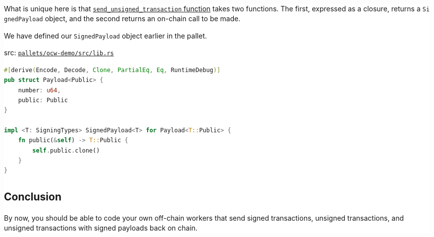 What is unique here is that
[`send_unsigned_transaction` function](https://substrate.dev/rustdocs/v3.0.0/frame_system/offchain/trait.SendUnsignedTransaction.html#tymethod.send_unsigned_transaction) takes two functions. The first, expressed as a closure,
returns a `SignedPayload` object, and the second returns an on-chain call to be made.

We have defined our `SignedPayload` object earlier in the pallet.

src:
[`pallets/ocw-demo/src/lib.rs`](https://github.com/substrate-developer-hub/recipes/tree/master/pallets/ocw-demo/src/lib.rs)

```rust
#[derive(Encode, Decode, Clone, PartialEq, Eq, RuntimeDebug)]
pub struct Payload<Public> {
	number: u64,
	public: Public
}

impl <T: SigningTypes> SignedPayload<T> for Payload<T::Public> {
	fn public(&self) -> T::Public {
		self.public.clone()
	}
}
```

## Conclusion

By now, you should be able to code your own off-chain workers that send signed transactions, unsigned
transactions, and unsigned transactions with signed payloads back on chain.
